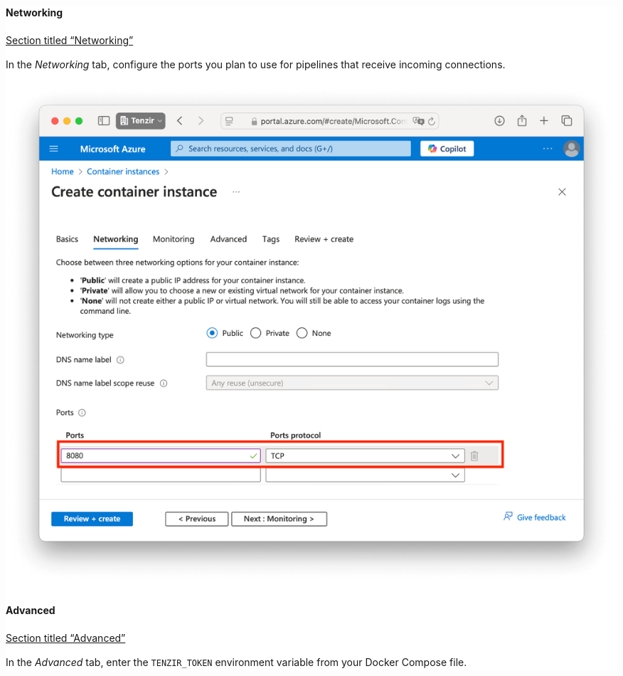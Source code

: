 #### Networking

[Section titled “Networking”](#networking)

In the *Networking* tab, configure the ports you plan to use for pipelines that receive incoming connections.

![Networking](/pr-preview/pr-116/_astro/networking.DpOSLd0n_Z2ql2dq.webp)

#### Advanced

[Section titled “Advanced”](#advanced)

In the *Advanced* tab, enter the `TENZIR_TOKEN` environment variable from your Docker Compose file.
